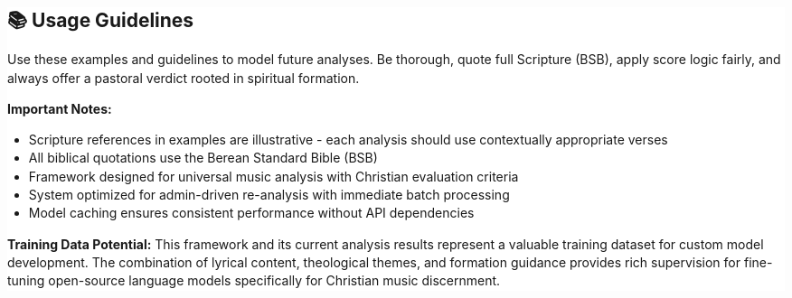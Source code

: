 ## 📚 Usage Guidelines

Use these examples and guidelines to model future analyses. Be thorough, quote full Scripture (BSB), apply score logic fairly, and always offer a pastoral verdict rooted in spiritual formation.

**Important Notes:**
- Scripture references in examples are illustrative - each analysis should use contextually appropriate verses
- All biblical quotations use the Berean Standard Bible (BSB)
- Framework designed for universal music analysis with Christian evaluation criteria
- System optimized for admin-driven re-analysis with immediate batch processing
- Model caching ensures consistent performance without API dependencies

**Training Data Potential:**
This framework and its current analysis results represent a valuable training dataset for custom model development. The combination of lyrical content, theological themes, and formation guidance provides rich supervision for fine-tuning open-source language models specifically for Christian music discernment.
